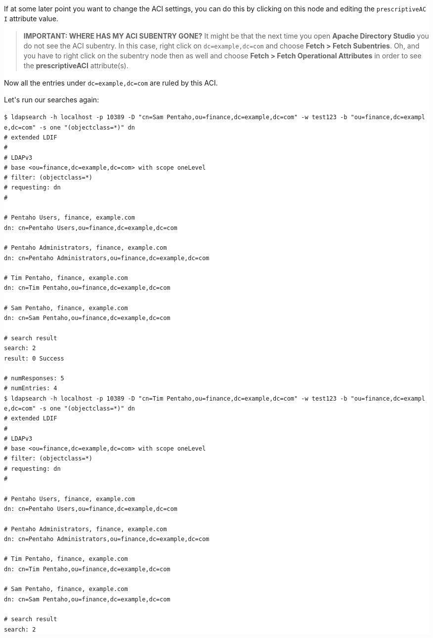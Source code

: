 If at some later point you want to change the ACI settings, you can do this by clicking on this node and editing the `prescriptiveACI` attribute value.

> **IMPORTANT: WHERE HAS MY ACI SUBENTRY GONE?** It might be that the next time you open **Apache Directory Studio** you do not see the ACI subentry. In this case, right click on `dc=example,dc=com` and choose **Fetch > Fetch Subentries**. Oh, and you have to right click on the subentry node then as well and choose **Fetch > Fetch Operational Attributes** in order to see the **prescriptiveACI** attribute(s).

Now all the entries under `dc=example,dc=com` are ruled by this ACI.

Let's run our searches again:

```
$ ldapsearch -h localhost -p 10389 -D "cn=Sam Pentaho,ou=finance,dc=example,dc=com" -w test123 -b "ou=finance,dc=example,dc=com" -s one "(objectclass=*)" dn
# extended LDIF
#
# LDAPv3
# base <ou=finance,dc=example,dc=com> with scope oneLevel
# filter: (objectclass=*)
# requesting: dn 
#

# Pentaho Users, finance, example.com
dn: cn=Pentaho Users,ou=finance,dc=example,dc=com

# Pentaho Administrators, finance, example.com
dn: cn=Pentaho Administrators,ou=finance,dc=example,dc=com

# Tim Pentaho, finance, example.com
dn: cn=Tim Pentaho,ou=finance,dc=example,dc=com

# Sam Pentaho, finance, example.com
dn: cn=Sam Pentaho,ou=finance,dc=example,dc=com

# search result
search: 2
result: 0 Success

# numResponses: 5
# numEntries: 4
$ ldapsearch -h localhost -p 10389 -D "cn=Tim Pentaho,ou=finance,dc=example,dc=com" -w test123 -b "ou=finance,dc=example,dc=com" -s one "(objectclass=*)" dn
# extended LDIF
#
# LDAPv3
# base <ou=finance,dc=example,dc=com> with scope oneLevel
# filter: (objectclass=*)
# requesting: dn 
#

# Pentaho Users, finance, example.com
dn: cn=Pentaho Users,ou=finance,dc=example,dc=com

# Pentaho Administrators, finance, example.com
dn: cn=Pentaho Administrators,ou=finance,dc=example,dc=com

# Tim Pentaho, finance, example.com
dn: cn=Tim Pentaho,ou=finance,dc=example,dc=com

# Sam Pentaho, finance, example.com
dn: cn=Sam Pentaho,ou=finance,dc=example,dc=com

# search result
search: 2
```